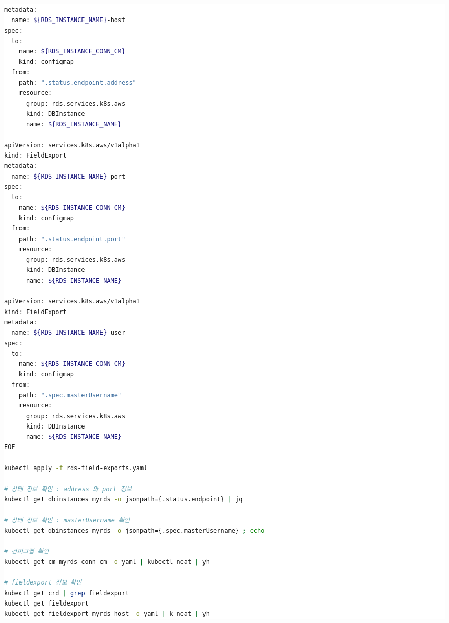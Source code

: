 ```bash
metadata:
  name: ${RDS_INSTANCE_NAME}-host
spec:
  to:
    name: ${RDS_INSTANCE_CONN_CM}
    kind: configmap
  from:
    path: ".status.endpoint.address"
    resource:
      group: rds.services.k8s.aws
      kind: DBInstance
      name: ${RDS_INSTANCE_NAME}
---
apiVersion: services.k8s.aws/v1alpha1
kind: FieldExport
metadata:
  name: ${RDS_INSTANCE_NAME}-port
spec:
  to:
    name: ${RDS_INSTANCE_CONN_CM}
    kind: configmap
  from:
    path: ".status.endpoint.port"
    resource:
      group: rds.services.k8s.aws
      kind: DBInstance
      name: ${RDS_INSTANCE_NAME}
---
apiVersion: services.k8s.aws/v1alpha1
kind: FieldExport
metadata:
  name: ${RDS_INSTANCE_NAME}-user
spec:
  to:
    name: ${RDS_INSTANCE_CONN_CM}
    kind: configmap
  from:
    path: ".spec.masterUsername"
    resource:
      group: rds.services.k8s.aws
      kind: DBInstance
      name: ${RDS_INSTANCE_NAME}
EOF

kubectl apply -f rds-field-exports.yaml

# 상태 정보 확인 : address 와 port 정보 
kubectl get dbinstances myrds -o jsonpath={.status.endpoint} | jq

# 상태 정보 확인 : masterUsername 확인
kubectl get dbinstances myrds -o jsonpath={.spec.masterUsername} ; echo

# 컨피그맵 확인
kubectl get cm myrds-conn-cm -o yaml | kubectl neat | yh

# fieldexport 정보 확인
kubectl get crd | grep fieldexport
kubectl get fieldexport
kubectl get fieldexport myrds-host -o yaml | k neat | yh
```

